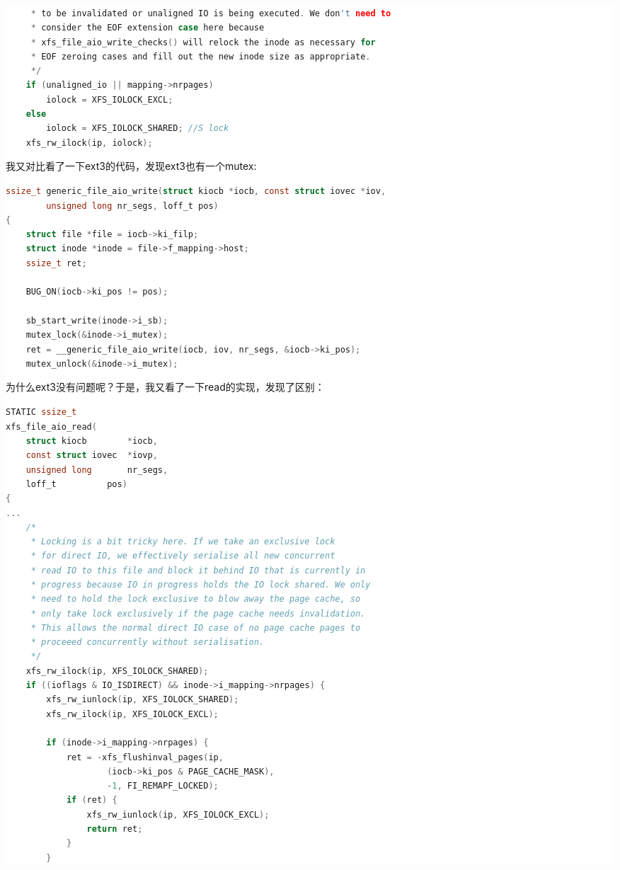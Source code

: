```c
	 * to be invalidated or unaligned IO is being executed. We don't need to
	 * consider the EOF extension case here because
	 * xfs_file_aio_write_checks() will relock the inode as necessary for
	 * EOF zeroing cases and fill out the new inode size as appropriate.
	 */
	if (unaligned_io || mapping->nrpages)
		iolock = XFS_IOLOCK_EXCL;
	else
		iolock = XFS_IOLOCK_SHARED; //S lock
	xfs_rw_ilock(ip, iolock);
```

我又对比看了一下ext3的代码，发现ext3也有一个mutex:

```c
ssize_t generic_file_aio_write(struct kiocb *iocb, const struct iovec *iov,
		unsigned long nr_segs, loff_t pos)
{
	struct file *file = iocb->ki_filp;
	struct inode *inode = file->f_mapping->host;
	ssize_t ret;

	BUG_ON(iocb->ki_pos != pos);

	sb_start_write(inode->i_sb);
	mutex_lock(&inode->i_mutex);
	ret = __generic_file_aio_write(iocb, iov, nr_segs, &iocb->ki_pos);
	mutex_unlock(&inode->i_mutex);
```

为什么ext3没有问题呢？于是，我又看了一下read的实现，发现了区别：

```c
STATIC ssize_t
xfs_file_aio_read(
	struct kiocb		*iocb,
	const struct iovec	*iovp,
	unsigned long		nr_segs,
	loff_t			pos)
{
...
	/*
	 * Locking is a bit tricky here. If we take an exclusive lock
	 * for direct IO, we effectively serialise all new concurrent
	 * read IO to this file and block it behind IO that is currently in
	 * progress because IO in progress holds the IO lock shared. We only
	 * need to hold the lock exclusive to blow away the page cache, so
	 * only take lock exclusively if the page cache needs invalidation.
	 * This allows the normal direct IO case of no page cache pages to
	 * proceeed concurrently without serialisation.
	 */
	xfs_rw_ilock(ip, XFS_IOLOCK_SHARED);
	if ((ioflags & IO_ISDIRECT) && inode->i_mapping->nrpages) {
		xfs_rw_iunlock(ip, XFS_IOLOCK_SHARED);
		xfs_rw_ilock(ip, XFS_IOLOCK_EXCL);

		if (inode->i_mapping->nrpages) {
			ret = -xfs_flushinval_pages(ip,
					(iocb->ki_pos & PAGE_CACHE_MASK),
					-1, FI_REMAPF_LOCKED);
			if (ret) {
				xfs_rw_iunlock(ip, XFS_IOLOCK_EXCL);
				return ret;
			}
		}
```